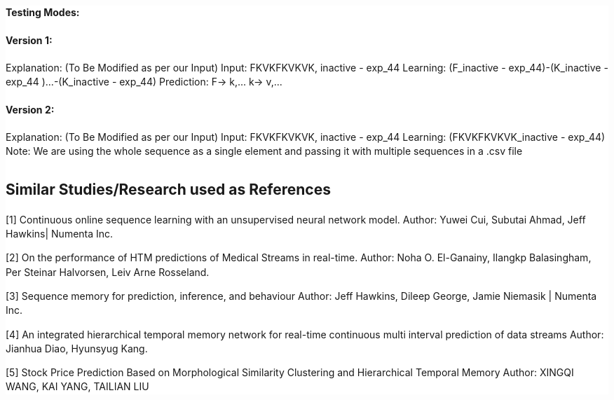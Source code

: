 #### Testing Modes:

#### Version 1:
Explanation:
(To Be Modified as per our Input)
Input: FKVKFKVKVK, inactive - exp_44 
Learning: (F_inactive - exp_44)-(K_inactive - exp_44 )...-(K_inactive - exp_44)
Prediction: F-> k,... k-> v,...             
<Output Image To Be Uploaded >

#### Version 2:
Explanation:
(To Be Modified as per our Input)
Input: FKVKFKVKVK, inactive - exp_44
Learning: (FKVKFKVKVK_inactive - exp_44)
Note: We are using the whole sequence as a single element and passing it with multiple sequences in a .csv file
<Output Image To Be Uploaded>



## Similar Studies/Research used as References
[1] Continuous online sequence learning with an unsupervised neural network model.
Author: Yuwei Cui, Subutai Ahmad, Jeff Hawkins| Numenta Inc.

[2] On the performance of HTM predictions of Medical Streams in real-time.
Author: Noha O. El-Ganainy, Ilangkp Balasingham, Per Steinar Halvorsen, Leiv Arne Rosseland.

[3] Sequence memory for prediction, inference, and behaviour
Author: Jeff Hawkins, Dileep George, Jamie Niemasik | Numenta Inc.

[4] An integrated hierarchical temporal memory network for real-time continuous multi interval 
prediction of data streams
Author: Jianhua Diao, Hyunsyug Kang.

[5] Stock Price Prediction Based on Morphological Similarity Clustering and Hierarchical Temporal 
Memory
Author: XINGQI WANG, KAI YANG, TAILIAN LIU

